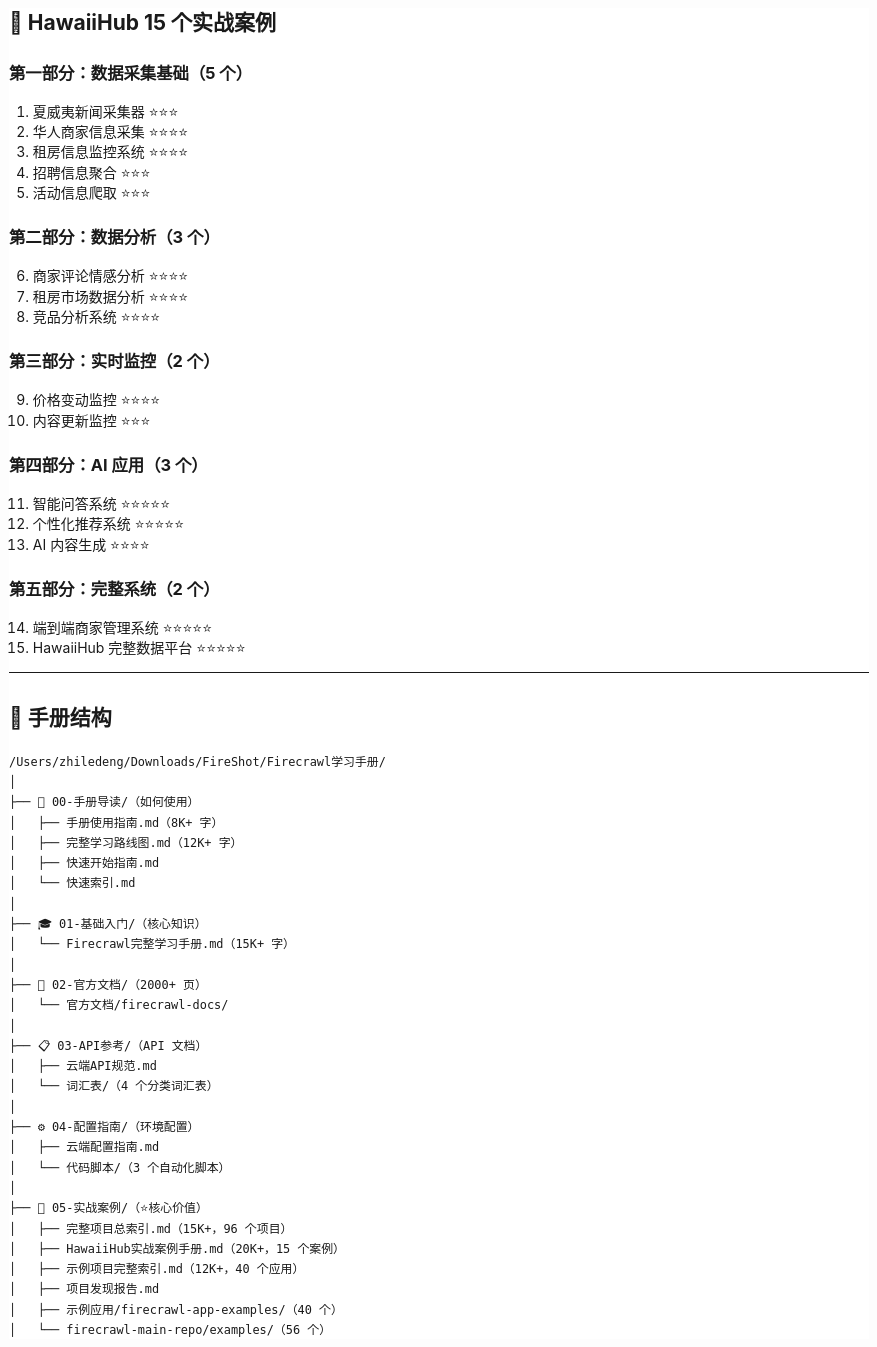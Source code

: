 
## 🎯 HawaiiHub 15 个实战案例

### 第一部分：数据采集基础（5 个）
1. 夏威夷新闻采集器 ⭐⭐⭐
2. 华人商家信息采集 ⭐⭐⭐⭐
3. 租房信息监控系统 ⭐⭐⭐⭐
4. 招聘信息聚合 ⭐⭐⭐
5. 活动信息爬取 ⭐⭐⭐

### 第二部分：数据分析（3 个）
6. 商家评论情感分析 ⭐⭐⭐⭐
7. 租房市场数据分析 ⭐⭐⭐⭐
8. 竞品分析系统 ⭐⭐⭐⭐

### 第三部分：实时监控（2 个）
9. 价格变动监控 ⭐⭐⭐⭐
10. 内容更新监控 ⭐⭐⭐

### 第四部分：AI 应用（3 个）
11. 智能问答系统 ⭐⭐⭐⭐⭐
12. 个性化推荐系统 ⭐⭐⭐⭐⭐
13. AI 内容生成 ⭐⭐⭐⭐

### 第五部分：完整系统（2 个）
14. 端到端商家管理系统 ⭐⭐⭐⭐⭐
15. HawaiiHub 完整数据平台 ⭐⭐⭐⭐⭐

---

## 📁 手册结构

```
/Users/zhiledeng/Downloads/FireShot/Firecrawl学习手册/
│
├── 📖 00-手册导读/（如何使用）
│   ├── 手册使用指南.md（8K+ 字）
│   ├── 完整学习路线图.md（12K+ 字）
│   ├── 快速开始指南.md
│   └── 快速索引.md
│
├── 🎓 01-基础入门/（核心知识）
│   └── Firecrawl完整学习手册.md（15K+ 字）
│
├── 📘 02-官方文档/（2000+ 页）
│   └── 官方文档/firecrawl-docs/
│
├── 📋 03-API参考/（API 文档）
│   ├── 云端API规范.md
│   └── 词汇表/（4 个分类词汇表）
│
├── ⚙️ 04-配置指南/（环境配置）
│   ├── 云端配置指南.md
│   └── 代码脚本/（3 个自动化脚本）
│
├── 🚀 05-实战案例/（⭐核心价值）
│   ├── 完整项目总索引.md（15K+，96 个项目）
│   ├── HawaiiHub实战案例手册.md（20K+，15 个案例）
│   ├── 示例项目完整索引.md（12K+，40 个应用）
│   ├── 项目发现报告.md
│   ├── 示例应用/firecrawl-app-examples/（40 个）
│   └── firecrawl-main-repo/examples/（56 个）
```